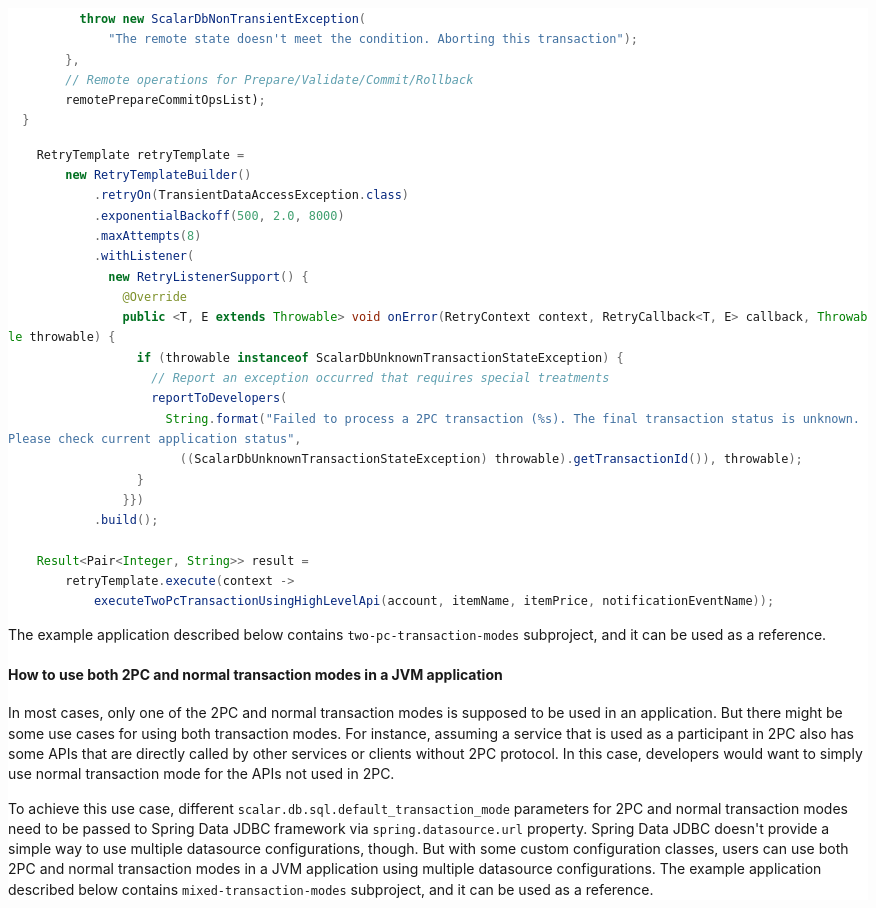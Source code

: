 ```java
          throw new ScalarDbNonTransientException(
              "The remote state doesn't meet the condition. Aborting this transaction");
        },
        // Remote operations for Prepare/Validate/Commit/Rollback
        remotePrepareCommitOpsList);
  }
```

```java
    RetryTemplate retryTemplate =
        new RetryTemplateBuilder()
            .retryOn(TransientDataAccessException.class)
            .exponentialBackoff(500, 2.0, 8000)
            .maxAttempts(8)
            .withListener(
              new RetryListenerSupport() {
                @Override
                public <T, E extends Throwable> void onError(RetryContext context, RetryCallback<T, E> callback, Throwable throwable) {
                  if (throwable instanceof ScalarDbUnknownTransactionStateException) {
                    // Report an exception occurred that requires special treatments
                    reportToDevelopers(
                      String.format("Failed to process a 2PC transaction (%s). The final transaction status is unknown. Please check current application status",
                        ((ScalarDbUnknownTransactionStateException) throwable).getTransactionId()), throwable);
                  }
                }})
            .build();

    Result<Pair<Integer, String>> result =
        retryTemplate.execute(context ->
            executeTwoPcTransactionUsingHighLevelApi(account, itemName, itemPrice, notificationEventName));
```

The example application described below contains `two-pc-transaction-modes` subproject, and it can be used as a reference.

#### How to use both 2PC and normal transaction modes in a JVM application

In most cases, only one of the 2PC and normal transaction modes is supposed to be used in an application. But there might be some use cases for using both transaction modes. For instance, assuming a service that is used as a participant in 2PC also has some APIs that are directly called by other services or clients without 2PC protocol. In this case, developers would want to simply use normal transaction mode for the APIs not used in 2PC.

To achieve this use case, different `scalar.db.sql.default_transaction_mode` parameters for 2PC and normal transaction modes need to be passed to Spring Data JDBC framework via `spring.datasource.url` property. Spring Data JDBC doesn't provide a simple way to use multiple datasource configurations, though. But with some custom configuration classes, users can use both 2PC and normal transaction modes in a JVM application using multiple datasource configurations. The example application described below contains `mixed-transaction-modes` subproject, and it can be used as a reference.
